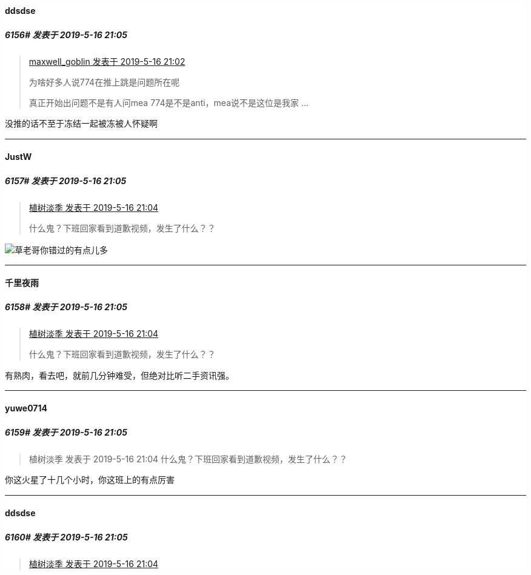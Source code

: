 ####  ddsdse  
##### 6156#       发表于 2019-5-16 21:05


<blockquote><a href="httphttps://bbs.saraba1st.com/2b/forum.php?mod=redirect&amp;goto=findpost&amp;pid=43723965&amp;ptid=1829754" target="_blank">maxwell_goblin 发表于 2019-5-16 21:02</a>

为啥好多人说774在推上跳是问题所在呢


真正开始出问题不是有人问mea 774是不是anti，mea说不是这位是我家 ...</blockquote>
没推的话不至于冻结一起被冻被人怀疑啊


-----

####  JustW  
##### 6157#       发表于 2019-5-16 21:05


<blockquote><a href="httphttps://bbs.saraba1st.com/2b/forum.php?mod=redirect&amp;goto=findpost&amp;pid=43724001&amp;ptid=1829754" target="_blank">植树淡季 发表于 2019-5-16 21:04</a>

什么鬼？下班回家看到道歉视频，发生了什么？？</blockquote>
<img src="https://static.saraba1st.com/image/smiley/face2017/068.png" referrerpolicy="no-referrer">草老哥你错过的有点儿多


-----

####  千里夜雨  
##### 6158#       发表于 2019-5-16 21:05


<blockquote><a href="httphttps://bbs.saraba1st.com/2b/forum.php?mod=redirect&amp;goto=findpost&amp;pid=43724001&amp;ptid=1829754" target="_blank">植树淡季 发表于 2019-5-16 21:04</a>

什么鬼？下班回家看到道歉视频，发生了什么？？</blockquote>
有熟肉，看去吧，就前几分钟难受，但绝对比听二手资讯强。


-----

####  yuwe0714  
##### 6159#       发表于 2019-5-16 21:05


<blockquote>植树淡季 发表于 2019-5-16 21:04
什么鬼？下班回家看到道歉视频，发生了什么？？</blockquote>
你这火星了十几个小时，你这班上的有点厉害


-----

####  ddsdse  
##### 6160#       发表于 2019-5-16 21:05


<blockquote><a href="httphttps://bbs.saraba1st.com/2b/forum.php?mod=redirect&amp;goto=findpost&amp;pid=43724001&amp;ptid=1829754" target="_blank">植树淡季 发表于 2019-5-16 21:04</a>
